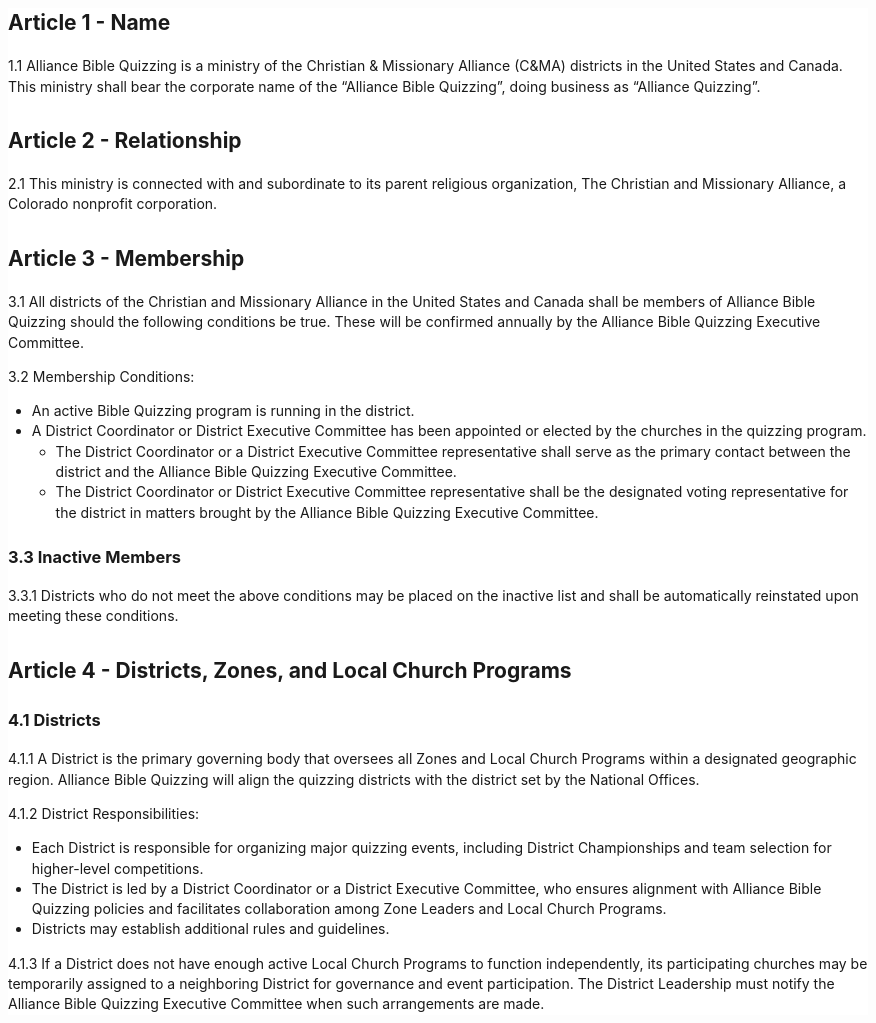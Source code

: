 ## Article 1 - Name  

1.1 Alliance Bible Quizzing is a ministry of the Christian & Missionary Alliance (C&MA) districts in the United States and Canada. This ministry shall bear the corporate name of the “Alliance Bible Quizzing”, doing business as “Alliance Quizzing”.

## Article 2 - Relationship  

2.1 This ministry is connected with and subordinate to its parent religious organization, The Christian and Missionary Alliance, a Colorado nonprofit corporation.  

## Article 3 - Membership  

3.1 All districts of the Christian and Missionary Alliance in the United States and Canada shall be members of Alliance Bible Quizzing should the following conditions be true. These will be confirmed annually by the Alliance Bible Quizzing Executive Committee.  

3.2 Membership Conditions:  
   - An active Bible Quizzing program is running in the district.  
   - A District Coordinator or District Executive Committee has been appointed or elected by the churches in the quizzing program.  
     - The District Coordinator or a District Executive Committee representative shall serve as the primary contact between the district and the Alliance Bible Quizzing Executive Committee.  
     - The District Coordinator or District Executive Committee representative shall be the designated voting representative for the district in matters brought by the Alliance Bible Quizzing Executive Committee.  

### 3.3 Inactive Members  

3.3.1 Districts who do not meet the above conditions may be placed on the inactive list and shall be automatically reinstated upon meeting these conditions.  

## Article 4 - Districts, Zones, and Local Church Programs  

### 4.1 Districts  

4.1.1 A District is the primary governing body that oversees all Zones and Local Church Programs within a designated geographic region. Alliance Bible Quizzing will align the quizzing districts with the district set by the National Offices.  

4.1.2 District Responsibilities:  
   - Each District is responsible for organizing major quizzing events, including District Championships and team selection for higher-level competitions.  
   - The District is led by a District Coordinator or a District Executive Committee, who ensures alignment with Alliance Bible Quizzing policies and facilitates collaboration among Zone Leaders and Local Church Programs.  
   - Districts may establish additional rules and guidelines.  

4.1.3 If a District does not have enough active Local Church Programs to function independently, its participating churches may be temporarily assigned to a neighboring District for governance and event participation. The District Leadership must notify the Alliance Bible Quizzing Executive Committee when such arrangements are made.  
